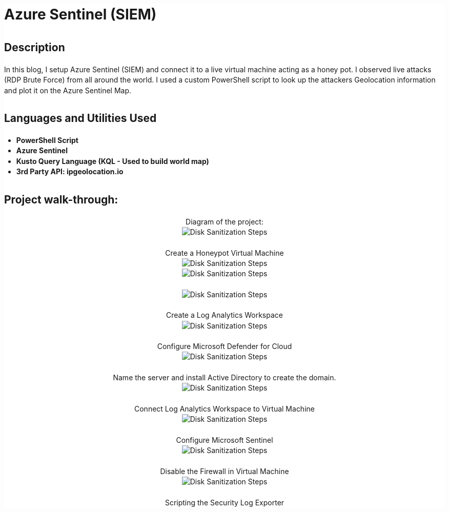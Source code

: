 # <h1>Azure Sentinel (SIEM)</h1>


<h2>Description</h2>
In this blog, I setup Azure Sentinel (SIEM) and connect it to a live virtual machine acting as a honey pot. I observed live attacks (RDP Brute Force) from all around the world. I used a custom PowerShell script to look up the attackers Geolocation information and plot it on the Azure Sentinel Map. 
<br />


<h2>Languages and Utilities Used</h2>

- <b>PowerShell Script</b> 
- <b>Azure Sentinel</b>
- <b>Kusto Query Language (KQL - Used to build world map)</b>
- <b>3rd Party API: ipgeolocation.io</b>


<h2>Project walk-through:</h2>

<p align="Center">
Diagram of the project: <br/>
<img src="https://i.imgur.com/e63D0r4.png" height="60%" width="50%" alt="Disk Sanitization Steps"/>
<br />
<br />
 Create a Honeypot Virtual Machine<br/>
<img src="https://i.imgur.com/fI00p8J.png" height="60%" width="50%" alt="Disk Sanitization Steps"/>
<br />
<img src="https://i.imgur.com/4Lw0EHJ.png" height="60%" width="50%" alt="Disk Sanitization Steps"/>
<br />
  <br/>
<img src="https://i.imgur.com/qij8Pux.png" height="60%" width="50%" alt="Disk Sanitization Steps"/>
<br />
<br />
 Create a Log Analytics Workspace <br/>
<img src="https://i.imgur.com/cedltBx.png" height="60%" width="50%" alt="Disk Sanitization Steps"/>
<br />
  <br />
 Configure Microsoft Defender for Cloud <br/>
<img src="https://i.imgur.com/M2boD0x.png" height="60%" width="50%" alt="Disk Sanitization Steps"/>
<br />
<br />
Name the server and install Active Directory to create the domain. <br/>
<img src="https://i.imgur.com/JmpKPvt.png" height="60%" width="50%" alt="Disk Sanitization Steps"/>
<br />
  <br />
 Connect Log Analytics Workspace to Virtual Machine <br/>
<img src="https://i.imgur.com/zt2JBUZ.png" height="60%" width="50%" alt="Disk Sanitization Steps"/>
<br />
<br />
Configure Microsoft Sentinel <br/>
<img src="https://i.imgur.com/MNquzye.png" height="60%" width="50%" alt="Disk Sanitization Steps"/>
<br />
  <br />
 Disable the Firewall in Virtual Machine <br/>
<img src="https://i.imgur.com/CXygZCO.png" height="60%" width="50%" alt="Disk Sanitization Steps"/>
<br />
  <br />
 Scripting the Security Log Exporter <br/>